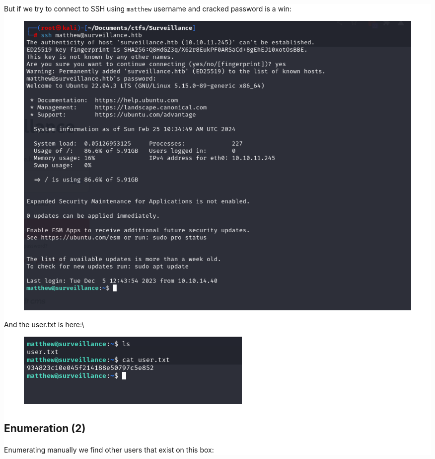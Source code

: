 But if we try to connect to SSH using `matthew` username and cracked password is a win:

<figure><img src="../../.gitbook/assets/image (411).png" alt=""><figcaption></figcaption></figure>

And the user.txt is here:\


<figure><img src="../../.gitbook/assets/image (412).png" alt=""><figcaption></figcaption></figure>

## Enumeration (2)

Enumerating manually we find other users that exist on this box:
